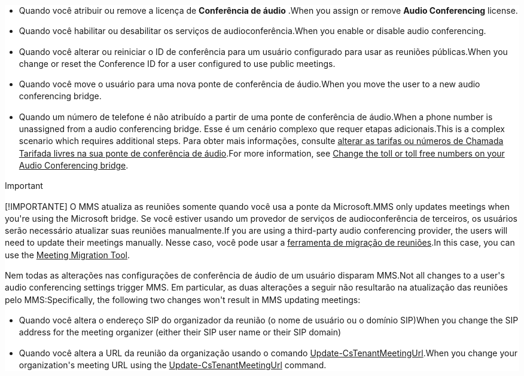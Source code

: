 - <span data-ttu-id="6f847-142">Quando você atribuir ou remove a licença de **Conferência de áudio** .</span><span class="sxs-lookup"><span data-stu-id="6f847-142">When you assign or remove **Audio Conferencing** license.</span></span>
    
- <span data-ttu-id="6f847-143">Quando você habilitar ou desabilitar os serviços de audioconferência.</span><span class="sxs-lookup"><span data-stu-id="6f847-143">When you enable or disable audio conferencing.</span></span>
    
- <span data-ttu-id="6f847-144">Quando você alterar ou reiniciar o ID de conferência para um usuário configurado para usar as reuniões públicas.</span><span class="sxs-lookup"><span data-stu-id="6f847-144">When you change or reset the Conference ID for a user configured to use public meetings.</span></span>
    
- <span data-ttu-id="6f847-145">Quando você move o usuário para uma nova ponte de conferência de áudio.</span><span class="sxs-lookup"><span data-stu-id="6f847-145">When you move the user to a new audio conferencing bridge.</span></span>
    
- <span data-ttu-id="6f847-146">Quando um número de telefone é não atribuído a partir de uma ponte de conferência de áudio.</span><span class="sxs-lookup"><span data-stu-id="6f847-146">When a phone number is unassigned from a audio conferencing bridge.</span></span> <span data-ttu-id="6f847-147">Esse é um cenário complexo que requer etapas adicionais.</span><span class="sxs-lookup"><span data-stu-id="6f847-147">This is a complex scenario which requires additional steps.</span></span> <span data-ttu-id="6f847-148">Para obter mais informações, consulte [alterar as tarifas ou números de Chamada Tarifada livres na sua ponte de conferência de áudio](change-the-phone-numbers-on-your-audio-conferencing-bridge.md).</span><span class="sxs-lookup"><span data-stu-id="6f847-148">For more information, see [Change the toll or toll free numbers on your Audio Conferencing bridge](change-the-phone-numbers-on-your-audio-conferencing-bridge.md).</span></span>
    
> [!IMPORTANT]
> <span data-ttu-id="6f847-149">[!IMPORTANTE] O MMS atualiza as reuniões somente quando você usa a ponte da Microsoft.</span><span class="sxs-lookup"><span data-stu-id="6f847-149">MMS only updates meetings when you're using the Microsoft bridge.</span></span> <span data-ttu-id="6f847-150">Se você estiver usando um provedor de serviços de audioconferência de terceiros, os usuários serão necessário atualizar suas reuniões manualmente.</span><span class="sxs-lookup"><span data-stu-id="6f847-150">If you are using a third-party audio conferencing provider, the users will need to update their meetings manually.</span></span> <span data-ttu-id="6f847-151">Nesse caso, você pode usar a [ferramenta de migração de reuniões](https://go.microsoft.com/fwlink/p/?linkid=626047).</span><span class="sxs-lookup"><span data-stu-id="6f847-151">In this case, you can use the [Meeting Migration Tool](https://go.microsoft.com/fwlink/p/?linkid=626047).</span></span> 
  
<span data-ttu-id="6f847-152">Nem todas as alterações nas configurações de conferência de áudio de um usuário disparam MMS.</span><span class="sxs-lookup"><span data-stu-id="6f847-152">Not all changes to a user's audio conferencing settings trigger MMS.</span></span> <span data-ttu-id="6f847-153">Em particular, as duas alterações a seguir não resultarão na atualização das reuniões pelo MMS:</span><span class="sxs-lookup"><span data-stu-id="6f847-153">Specifically, the following two changes won't result in MMS updating meetings:</span></span>
  
- <span data-ttu-id="6f847-154">Quando você altera o endereço SIP do organizador da reunião (o nome de usuário ou o domínio SIP)</span><span class="sxs-lookup"><span data-stu-id="6f847-154">When you change the SIP address for the meeting organizer (either their SIP user name or their SIP domain)</span></span>
    
- <span data-ttu-id="6f847-155">Quando você altera a URL da reunião da organização usando o comando [Update-CsTenantMeetingUrl](https://go.microsoft.com/fwlink/p/?linkid=836442).</span><span class="sxs-lookup"><span data-stu-id="6f847-155">When you change your organization's meeting URL using the [Update-CsTenantMeetingUrl](https://go.microsoft.com/fwlink/p/?linkid=836442) command.</span></span>
    